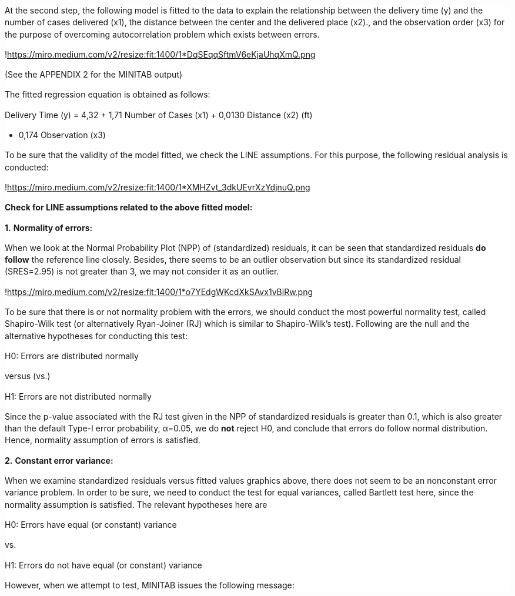 At the second step, the following model is fitted to the data to explain the relationship between the delivery time (y) and the number of cases delivered (x1), the distance between the center and the delivered place (x2)., and the observation order (x3) for the purpose of overcoming autocorrelation problem which exists between errors.

!https://miro.medium.com/v2/resize:fit:1400/1*DqSEqqSftmV6eKjaUhqXmQ.png

(See the APPENDIX 2 for the MINITAB output)

The fitted regression equation is obtained as follows:

Delivery Time (y) = 4,32 + 1,71 Number of Cases (x1) + 0,0130 Distance (x2) (ft)

- 0,174 Observation (x3)

To be sure that the validity of the model fitted, we check the LINE assumptions. For this purpose, the following residual analysis is conducted:

!https://miro.medium.com/v2/resize:fit:1400/1*XMHZvt_3dkUEvrXzYdjnuQ.png

**Check for LINE assumptions related to the above fitted model:**

**1.** **Normality of errors:**

When we look at the Normal Probability Plot (NPP) of (standardized) residuals, it can be seen that standardized residuals **do follow** the reference line closely. Besides, there seems to be an outlier observation but since its standardized residual (SRES=2.95) is not greater than 3, we may not consider it as an outlier.

!https://miro.medium.com/v2/resize:fit:1400/1*o7YEdgWKcdXkSAvx1vBiRw.png

To be sure that there is or not normality problem with the errors, we should conduct the most powerful normality test, called Shapiro-Wilk test (or alternatively Ryan-Joiner (RJ) which is similar to Shapiro-Wilk’s test). Following are the null and the alternative hypotheses for conducting this test:

H0: Errors are distributed normally

versus (vs.)

H1: Errors are not distributed normally

Since the p-value associated with the RJ test given in the NPP of standardized residuals is greater than 0.1, which is also greater than the default Type-I error probability, α=0.05, we do **not** reject H0, and conclude that errors do follow normal distribution. Hence, normality assumption of errors is satisfied.

**2.** **Constant error variance:**

When we examine standardized residuals versus fitted values graphics above, there does not seem to be an nonconstant error variance problem. In order to be sure, we need to conduct the test for equal variances, called Bartlett test here, since the normality assumption is satisfied. The relevant hypotheses here are

H0: Errors have equal (or constant) variance

vs.

H1: Errors do not have equal (or constant) variance

However, when we attempt to test, MINITAB issues the following message:
